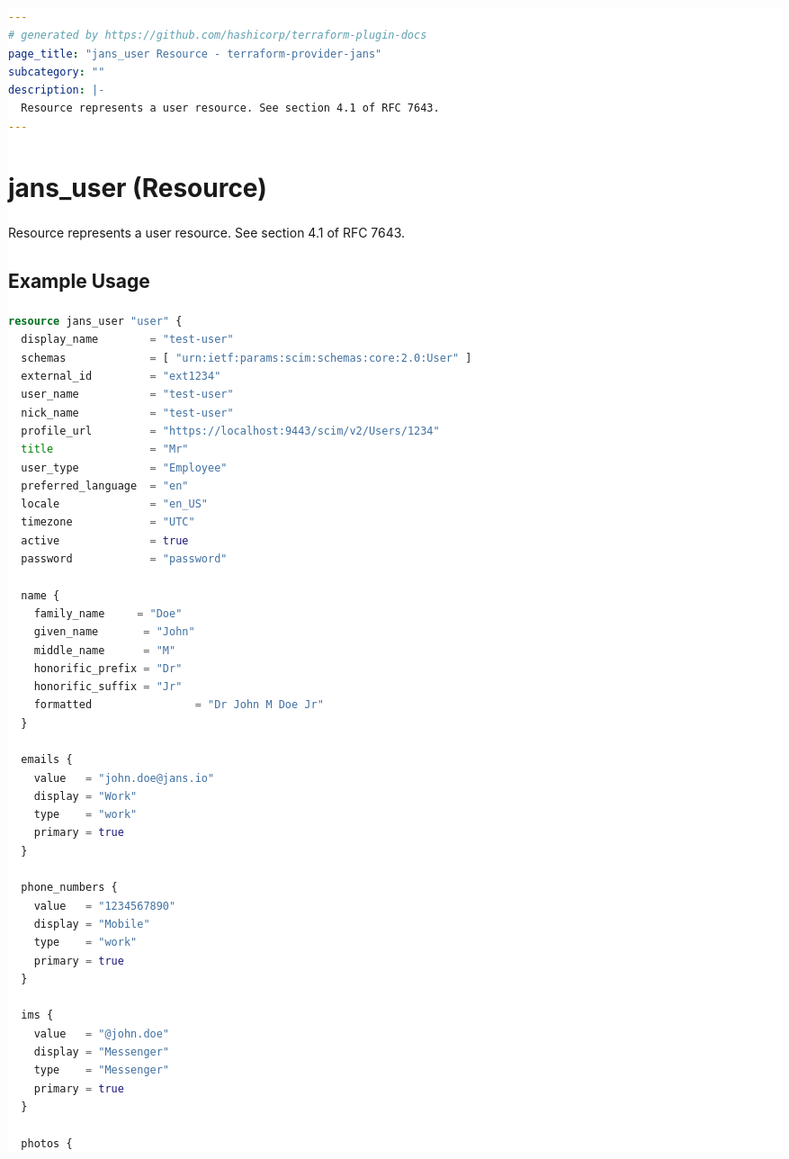 ```yaml
---
# generated by https://github.com/hashicorp/terraform-plugin-docs
page_title: "jans_user Resource - terraform-provider-jans"
subcategory: ""
description: |-
  Resource represents a user resource. See section 4.1 of RFC 7643.
---
```


# jans_user (Resource)

Resource represents a user resource. See section 4.1 of RFC 7643.

## Example Usage

```terraform
resource jans_user "user" {
  display_name        = "test-user"
  schemas             = [ "urn:ietf:params:scim:schemas:core:2.0:User" ]
  external_id         = "ext1234"
  user_name           = "test-user"
  nick_name           = "test-user"
  profile_url         = "https://localhost:9443/scim/v2/Users/1234"
  title               = "Mr"
  user_type           = "Employee"
  preferred_language  = "en"
  locale              = "en_US"
  timezone            = "UTC"
  active              = true
  password            = "password"
  
  name {
    family_name     = "Doe"
    given_name       = "John"
    middle_name      = "M"
    honorific_prefix = "Dr"
    honorific_suffix = "Jr"
    formatted				 = "Dr John M Doe Jr"
  }

  emails {
    value   = "john.doe@jans.io"
    display = "Work"
    type    = "work"
    primary = true
  }
  
  phone_numbers {
    value   = "1234567890"
    display = "Mobile"
    type    = "work"
    primary = true
  }

  ims {
    value   = "@john.doe"
    display = "Messenger"
    type    = "Messenger"
    primary = true
  }

  photos {
```